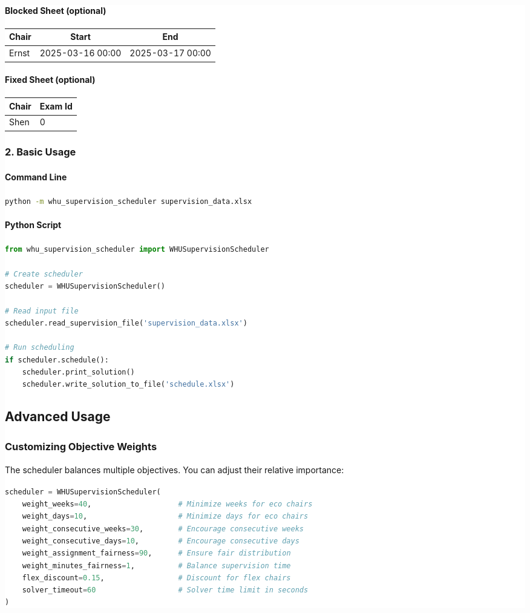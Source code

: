 #### Blocked Sheet (optional)
| Chair | Start | End |
|-------|-------|-----|
| Ernst | 2025-03-16 00:00 | 2025-03-17 00:00 |

#### Fixed Sheet (optional)
| Chair | Exam Id |
|-------|---------|
| Shen  | 0 |

### 2. Basic Usage

#### Command Line
```bash
python -m whu_supervision_scheduler supervision_data.xlsx
```

#### Python Script
```python
from whu_supervision_scheduler import WHUSupervisionScheduler

# Create scheduler
scheduler = WHUSupervisionScheduler()

# Read input file
scheduler.read_supervision_file('supervision_data.xlsx')

# Run scheduling
if scheduler.schedule():
    scheduler.print_solution()
    scheduler.write_solution_to_file('schedule.xlsx')
```

## Advanced Usage

### Customizing Objective Weights

The scheduler balances multiple objectives. You can adjust their relative importance:

```python
scheduler = WHUSupervisionScheduler(
    weight_weeks=40,                    # Minimize weeks for eco chairs
    weight_days=10,                     # Minimize days for eco chairs  
    weight_consecutive_weeks=30,        # Encourage consecutive weeks
    weight_consecutive_days=10,         # Encourage consecutive days
    weight_assignment_fairness=90,      # Ensure fair distribution
    weight_minutes_fairness=1,          # Balance supervision time
    flex_discount=0.15,                 # Discount for flex chairs
    solver_timeout=60                   # Solver time limit in seconds
)
```
